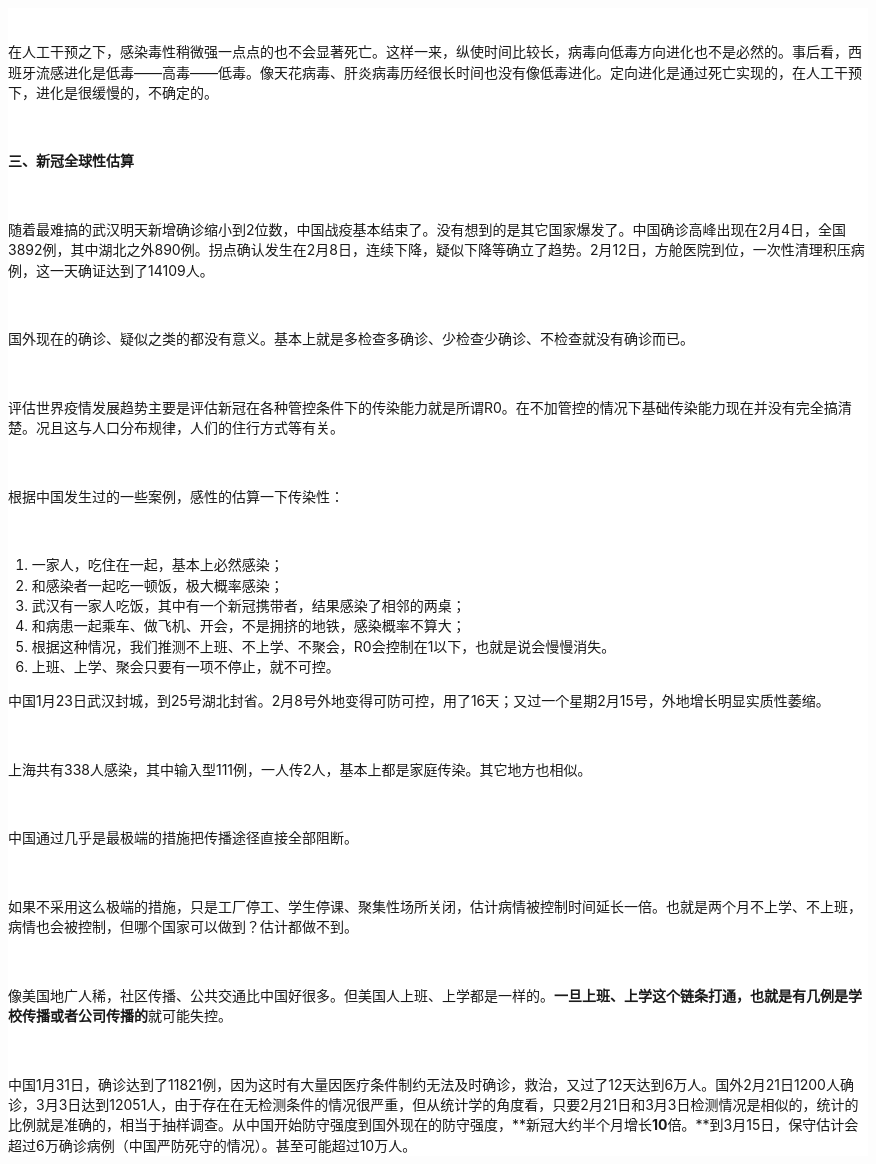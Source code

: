 &nbsp;

在人工干预之下，感染毒性稍微强一点点的也不会显著死亡。这样一来，纵使时间比较长，病毒向低毒方向进化也不是必然的。事后看，西班牙流感进化是低毒——高毒——低毒。像天花病毒、肝炎病毒历经很长时间也没有像低毒进化。定向进化是通过死亡实现的，在人工干预下，进化是很缓慢的，不确定的。

&nbsp;

**三、新冠全球性估算**

&nbsp;

随着最难搞的武汉明天新增确诊缩小到2位数，中国战疫基本结束了。没有想到的是其它国家爆发了。中国确诊高峰出现在2月4日，全国3892例，其中湖北之外890例。拐点确认发生在2月8日，连续下降，疑似下降等确立了趋势。2月12日，方舱医院到位，一次性清理积压病例，这一天确证达到了14109人。

&nbsp;

国外现在的确诊、疑似之类的都没有意义。基本上就是多检查多确诊、少检查少确诊、不检查就没有确诊而已。

&nbsp;

评估世界疫情发展趋势主要是评估新冠在各种管控条件下的传染能力就是所谓R0。在不加管控的情况下基础传染能力现在并没有完全搞清楚。况且这与人口分布规律，人们的住行方式等有关。

&nbsp;

根据中国发生过的一些案例，感性的估算一下传染性：

&nbsp;
1. 一家人，吃住在一起，基本上必然感染；
&nbsp;
1. 和感染者一起吃一顿饭，极大概率感染；
&nbsp;
1. 武汉有一家人吃饭，其中有一个新冠携带者，结果感染了相邻的两桌；
&nbsp;
1. 和病患一起乘车、做飞机、开会，不是拥挤的地铁，感染概率不算大；
&nbsp;
1. 根据这种情况，我们推测不上班、不上学、不聚会，R0会控制在1以下，也就是说会慢慢消失。
&nbsp;
1. 上班、上学、聚会只要有一项不停止，就不可控。
&nbsp;

中国1月23日武汉封城，到25号湖北封省。2月8号外地变得可防可控，用了16天；又过一个星期2月15号，外地增长明显实质性萎缩。

&nbsp;

上海共有338人感染，其中输入型111例，一人传2人，基本上都是家庭传染。其它地方也相似。

&nbsp;

中国通过几乎是最极端的措施把传播途径直接全部阻断。

&nbsp;

如果不采用这么极端的措施，只是工厂停工、学生停课、聚集性场所关闭，估计病情被控制时间延长一倍。也就是两个月不上学、不上班，病情也会被控制，但哪个国家可以做到？估计都做不到。

&nbsp;

像美国地广人稀，社区传播、公共交通比中国好很多。但美国人上班、上学都是一样的。**一旦上班、上学这个链条打通，也就是有几例是学校传播或者公司传播的**就可能失控。

&nbsp;

中国1月31日，确诊达到了11821例，因为这时有大量因医疗条件制约无法及时确诊，救治，又过了12天达到6万人。国外2月21日1200人确诊，3月3日达到12051人，由于存在在无检测条件的情况很严重，但从统计学的角度看，只要2月21日和3月3日检测情况是相似的，统计的比例就是准确的，相当于抽样调查。从中国开始防守强度到国外现在的防守强度，**新冠大约半个月增长****10****倍。**到3月15日，保守估计会超过6万确诊病例（中国严防死守的情况）。甚至可能超过10万人。

